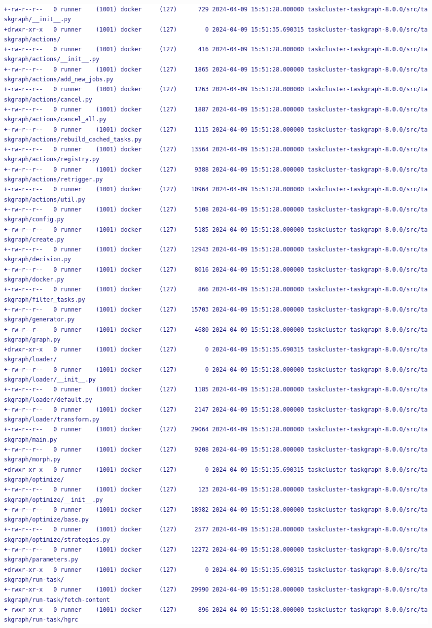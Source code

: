 ```diff
+-rw-r--r--   0 runner    (1001) docker     (127)      729 2024-04-09 15:51:28.000000 taskcluster-taskgraph-8.0.0/src/taskgraph/__init__.py
+drwxr-xr-x   0 runner    (1001) docker     (127)        0 2024-04-09 15:51:35.690315 taskcluster-taskgraph-8.0.0/src/taskgraph/actions/
+-rw-r--r--   0 runner    (1001) docker     (127)      416 2024-04-09 15:51:28.000000 taskcluster-taskgraph-8.0.0/src/taskgraph/actions/__init__.py
+-rw-r--r--   0 runner    (1001) docker     (127)     1865 2024-04-09 15:51:28.000000 taskcluster-taskgraph-8.0.0/src/taskgraph/actions/add_new_jobs.py
+-rw-r--r--   0 runner    (1001) docker     (127)     1263 2024-04-09 15:51:28.000000 taskcluster-taskgraph-8.0.0/src/taskgraph/actions/cancel.py
+-rw-r--r--   0 runner    (1001) docker     (127)     1887 2024-04-09 15:51:28.000000 taskcluster-taskgraph-8.0.0/src/taskgraph/actions/cancel_all.py
+-rw-r--r--   0 runner    (1001) docker     (127)     1115 2024-04-09 15:51:28.000000 taskcluster-taskgraph-8.0.0/src/taskgraph/actions/rebuild_cached_tasks.py
+-rw-r--r--   0 runner    (1001) docker     (127)    13564 2024-04-09 15:51:28.000000 taskcluster-taskgraph-8.0.0/src/taskgraph/actions/registry.py
+-rw-r--r--   0 runner    (1001) docker     (127)     9388 2024-04-09 15:51:28.000000 taskcluster-taskgraph-8.0.0/src/taskgraph/actions/retrigger.py
+-rw-r--r--   0 runner    (1001) docker     (127)    10964 2024-04-09 15:51:28.000000 taskcluster-taskgraph-8.0.0/src/taskgraph/actions/util.py
+-rw-r--r--   0 runner    (1001) docker     (127)     5108 2024-04-09 15:51:28.000000 taskcluster-taskgraph-8.0.0/src/taskgraph/config.py
+-rw-r--r--   0 runner    (1001) docker     (127)     5185 2024-04-09 15:51:28.000000 taskcluster-taskgraph-8.0.0/src/taskgraph/create.py
+-rw-r--r--   0 runner    (1001) docker     (127)    12943 2024-04-09 15:51:28.000000 taskcluster-taskgraph-8.0.0/src/taskgraph/decision.py
+-rw-r--r--   0 runner    (1001) docker     (127)     8016 2024-04-09 15:51:28.000000 taskcluster-taskgraph-8.0.0/src/taskgraph/docker.py
+-rw-r--r--   0 runner    (1001) docker     (127)      866 2024-04-09 15:51:28.000000 taskcluster-taskgraph-8.0.0/src/taskgraph/filter_tasks.py
+-rw-r--r--   0 runner    (1001) docker     (127)    15703 2024-04-09 15:51:28.000000 taskcluster-taskgraph-8.0.0/src/taskgraph/generator.py
+-rw-r--r--   0 runner    (1001) docker     (127)     4680 2024-04-09 15:51:28.000000 taskcluster-taskgraph-8.0.0/src/taskgraph/graph.py
+drwxr-xr-x   0 runner    (1001) docker     (127)        0 2024-04-09 15:51:35.690315 taskcluster-taskgraph-8.0.0/src/taskgraph/loader/
+-rw-r--r--   0 runner    (1001) docker     (127)        0 2024-04-09 15:51:28.000000 taskcluster-taskgraph-8.0.0/src/taskgraph/loader/__init__.py
+-rw-r--r--   0 runner    (1001) docker     (127)     1185 2024-04-09 15:51:28.000000 taskcluster-taskgraph-8.0.0/src/taskgraph/loader/default.py
+-rw-r--r--   0 runner    (1001) docker     (127)     2147 2024-04-09 15:51:28.000000 taskcluster-taskgraph-8.0.0/src/taskgraph/loader/transform.py
+-rw-r--r--   0 runner    (1001) docker     (127)    29064 2024-04-09 15:51:28.000000 taskcluster-taskgraph-8.0.0/src/taskgraph/main.py
+-rw-r--r--   0 runner    (1001) docker     (127)     9208 2024-04-09 15:51:28.000000 taskcluster-taskgraph-8.0.0/src/taskgraph/morph.py
+drwxr-xr-x   0 runner    (1001) docker     (127)        0 2024-04-09 15:51:35.690315 taskcluster-taskgraph-8.0.0/src/taskgraph/optimize/
+-rw-r--r--   0 runner    (1001) docker     (127)      123 2024-04-09 15:51:28.000000 taskcluster-taskgraph-8.0.0/src/taskgraph/optimize/__init__.py
+-rw-r--r--   0 runner    (1001) docker     (127)    18982 2024-04-09 15:51:28.000000 taskcluster-taskgraph-8.0.0/src/taskgraph/optimize/base.py
+-rw-r--r--   0 runner    (1001) docker     (127)     2577 2024-04-09 15:51:28.000000 taskcluster-taskgraph-8.0.0/src/taskgraph/optimize/strategies.py
+-rw-r--r--   0 runner    (1001) docker     (127)    12272 2024-04-09 15:51:28.000000 taskcluster-taskgraph-8.0.0/src/taskgraph/parameters.py
+drwxr-xr-x   0 runner    (1001) docker     (127)        0 2024-04-09 15:51:35.690315 taskcluster-taskgraph-8.0.0/src/taskgraph/run-task/
+-rwxr-xr-x   0 runner    (1001) docker     (127)    29990 2024-04-09 15:51:28.000000 taskcluster-taskgraph-8.0.0/src/taskgraph/run-task/fetch-content
+-rwxr-xr-x   0 runner    (1001) docker     (127)      896 2024-04-09 15:51:28.000000 taskcluster-taskgraph-8.0.0/src/taskgraph/run-task/hgrc
```